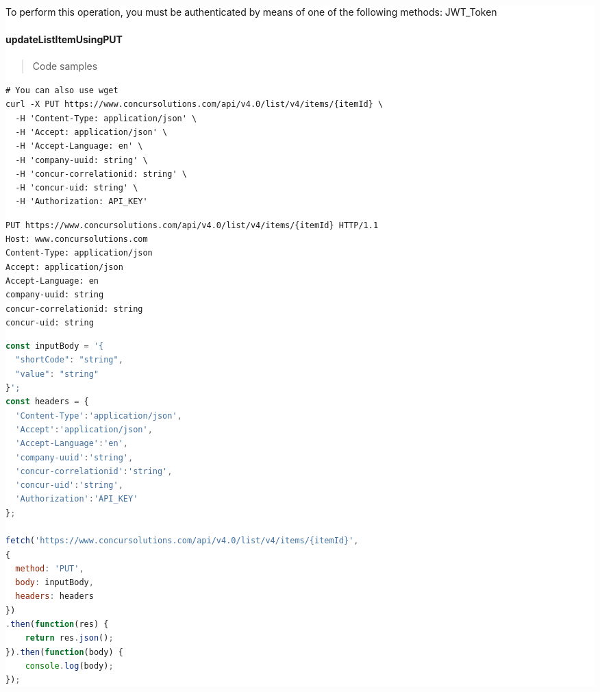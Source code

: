 <aside class="warning">
To perform this operation, you must be authenticated by means of one of the following methods:
JWT_Token
</aside>

#### updateListItemUsingPUT

<a id="opIdupdateListItemUsingPUT"></a>

> Code samples

```shell
# You can also use wget
curl -X PUT https://www.concursolutions.com/api/v4.0/list/v4/items/{itemId} \
  -H 'Content-Type: application/json' \
  -H 'Accept: application/json' \
  -H 'Accept-Language: en' \
  -H 'company-uuid: string' \
  -H 'concur-correlationid: string' \
  -H 'concur-uid: string' \
  -H 'Authorization: API_KEY'

```

```http
PUT https://www.concursolutions.com/api/v4.0/list/v4/items/{itemId} HTTP/1.1
Host: www.concursolutions.com
Content-Type: application/json
Accept: application/json
Accept-Language: en
company-uuid: string
concur-correlationid: string
concur-uid: string

```

```javascript
const inputBody = '{
  "shortCode": "string",
  "value": "string"
}';
const headers = {
  'Content-Type':'application/json',
  'Accept':'application/json',
  'Accept-Language':'en',
  'company-uuid':'string',
  'concur-correlationid':'string',
  'concur-uid':'string',
  'Authorization':'API_KEY'
};

fetch('https://www.concursolutions.com/api/v4.0/list/v4/items/{itemId}',
{
  method: 'PUT',
  body: inputBody,
  headers: headers
})
.then(function(res) {
    return res.json();
}).then(function(body) {
    console.log(body);
});

```
